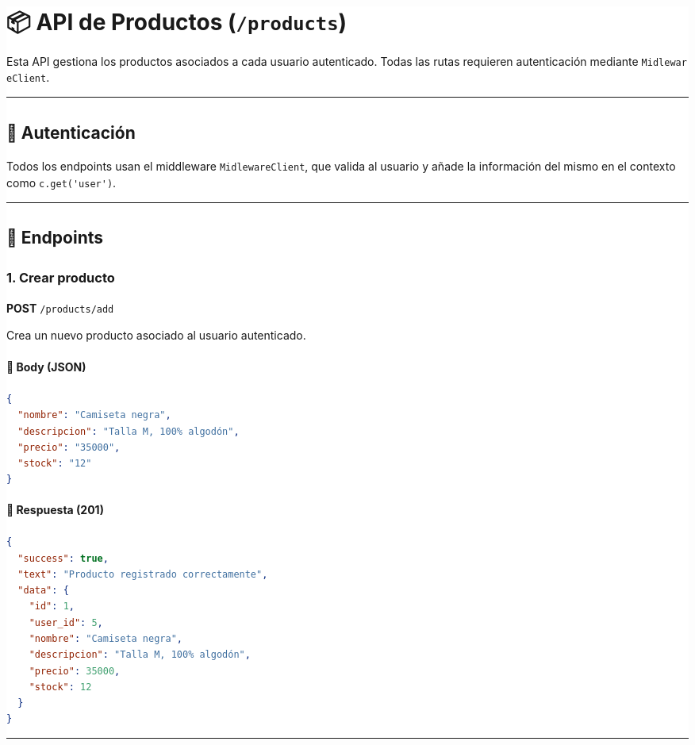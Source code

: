 
# 📦 API de Productos (`/products`)

Esta API gestiona los productos asociados a cada usuario autenticado.
Todas las rutas requieren autenticación mediante `MidlewareClient`.

---

## 🔐 Autenticación

Todos los endpoints usan el middleware `MidlewareClient`, que valida al usuario y añade la información del mismo en el contexto como `c.get('user')`.

---

## 🧾 Endpoints

### **1. Crear producto**

**POST** `/products/add`

Crea un nuevo producto asociado al usuario autenticado.

#### 🔸 Body (JSON)

```json
{
  "nombre": "Camiseta negra",
  "descripcion": "Talla M, 100% algodón",
  "precio": "35000",
  "stock": "12"
}
```

#### 🔸 Respuesta (201)

```json
{
  "success": true,
  "text": "Producto registrado correctamente",
  "data": {
    "id": 1,
    "user_id": 5,
    "nombre": "Camiseta negra",
    "descripcion": "Talla M, 100% algodón",
    "precio": 35000,
    "stock": 12
  }
}
```

---
